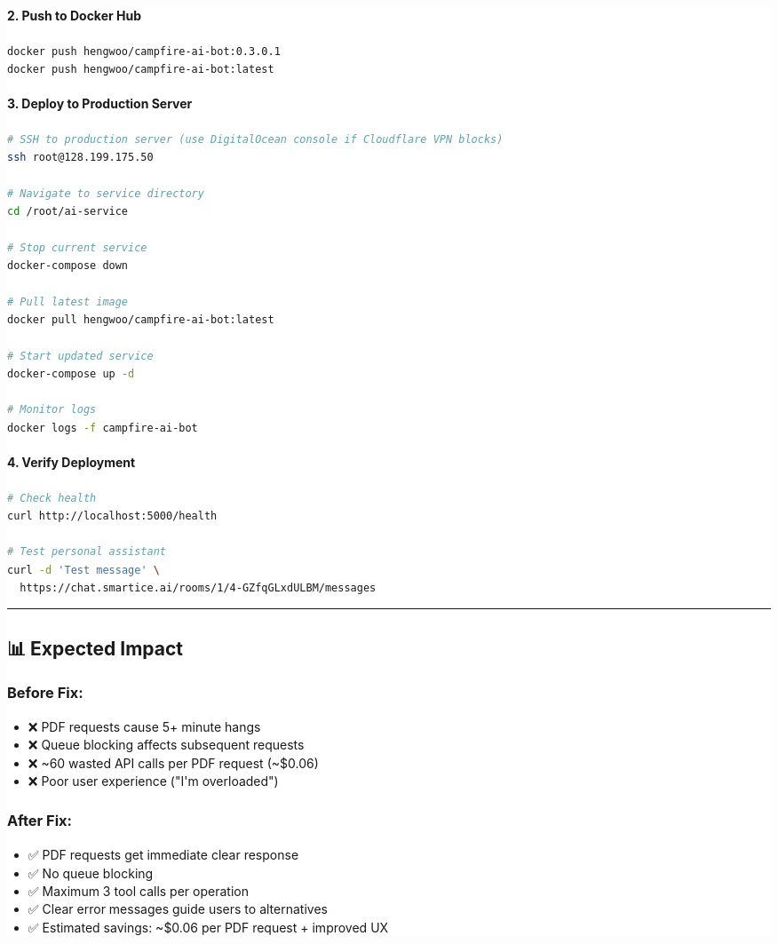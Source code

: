 #### 2. Push to Docker Hub
```bash
docker push hengwoo/campfire-ai-bot:0.3.0.1
docker push hengwoo/campfire-ai-bot:latest
```

#### 3. Deploy to Production Server
```bash
# SSH to production server (use DigitalOcean console if Cloudflare VPN blocks)
ssh root@128.199.175.50

# Navigate to service directory
cd /root/ai-service

# Stop current service
docker-compose down

# Pull latest image
docker pull hengwoo/campfire-ai-bot:latest

# Start updated service
docker-compose up -d

# Monitor logs
docker logs -f campfire-ai-bot
```

#### 4. Verify Deployment
```bash
# Check health
curl http://localhost:5000/health

# Test personal assistant
curl -d 'Test message' \
  https://chat.smartice.ai/rooms/1/4-GZfqGLxdULBM/messages
```

---

## 📊 Expected Impact

### Before Fix:
- ❌ PDF requests cause 5+ minute hangs
- ❌ Queue blocking affects subsequent requests
- ❌ ~60 wasted API calls per PDF request (~$0.06)
- ❌ Poor user experience ("I'm overloaded")

### After Fix:
- ✅ PDF requests get immediate clear response
- ✅ No queue blocking
- ✅ Maximum 3 tool calls per operation
- ✅ Clear error messages guide users to alternatives
- ✅ Estimated savings: ~$0.06 per PDF request + improved UX
